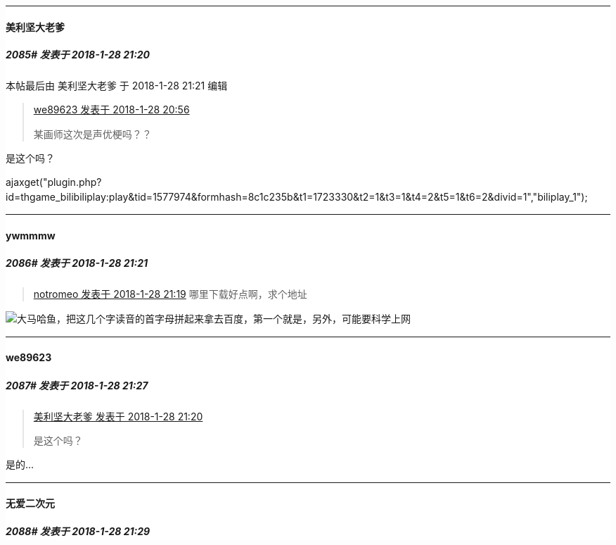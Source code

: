 
*****

####  美利坚大老爹  
##### 2085#       发表于 2018-1-28 21:20



 本帖最后由 美利坚大老爹 于 2018-1-28 21:21 编辑 
<blockquote><a href="httphttps://bbs.saraba1st.com/2b/forum.php?mod=redirect&amp;goto=findpost&amp;pid=38379948&amp;ptid=1577974" target="_blank">we89623 发表于 2018-1-28 20:56</a>

某画师这次是声优梗吗？？</blockquote>
是这个吗？

 ajaxget("plugin.php?id=thgame_bilibiliplay:play&tid=1577974&formhash=8c1c235b&t1=1723330&t2=1&t3=1&t4=2&t5=1&t6=2&divid=1","biliplay_1");








*****

####  ywmmmw  
##### 2086#       发表于 2018-1-28 21:21



<blockquote><a href="httphttps://bbs.saraba1st.com/2b/forum.php?mod=redirect&amp;goto=findpost&amp;pid=38380181&amp;ptid=1577974" target="_blank">notromeo 发表于 2018-1-28 21:19</a>
哪里下载好点啊，求个地址</blockquote>
<img src="https://static.saraba1st.com/image/smiley/face2017/065.png" referrerpolicy="no-referrer">大马哈鱼，把这几个字读音的首字母拼起来拿去百度，第一个就是，另外，可能要科学上网







*****

####  we89623  
##### 2087#       发表于 2018-1-28 21:27



<blockquote><a href="httphttps://bbs.saraba1st.com/2b/forum.php?mod=redirect&amp;goto=findpost&amp;pid=38380194&amp;ptid=1577974" target="_blank">美利坚大老爹 发表于 2018-1-28 21:20</a>

是这个吗？</blockquote>
是的...







*****

####  无爱二次元  
##### 2088#       发表于 2018-1-28 21:29
